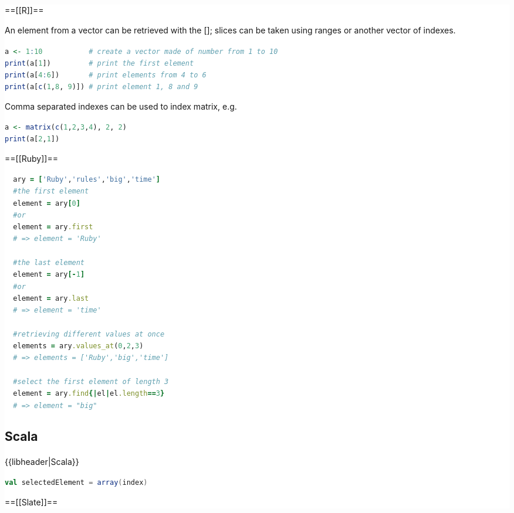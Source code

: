 ==[[R]]==

An element from a vector can be retrieved with the []; slices can be taken using ranges or another vector of indexes.


```R
a <- 1:10           # create a vector made of number from 1 to 10
print(a[1])         # print the first element
print(a[4:6])       # print elements from 4 to 6
print(a[c(1,8, 9)]) # print element 1, 8 and 9
```


Comma separated indexes can be used to index matrix, e.g.

```R
a <- matrix(c(1,2,3,4), 2, 2)
print(a[2,1])
```


==[[Ruby]]==

```ruby
  ary = ['Ruby','rules','big','time']
  #the first element
  element = ary[0]
  #or
  element = ary.first
  # => element = 'Ruby'

  #the last element
  element = ary[-1]
  #or
  element = ary.last
  # => element = 'time'

  #retrieving different values at once
  elements = ary.values_at(0,2,3)
  # => elements = ['Ruby','big','time']

  #select the first element of length 3
  element = ary.find{|el|el.length==3}
  # => element = "big"
```



## Scala

{{libheader|Scala}}

```Scala
val selectedElement = array(index)
```


==[[Slate]]==
